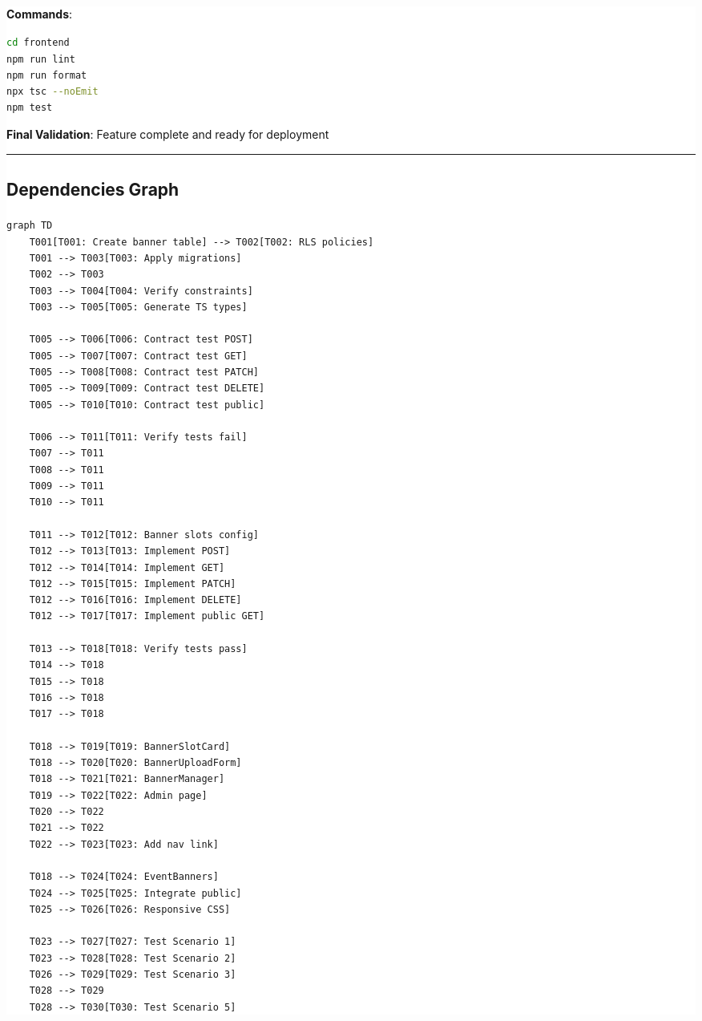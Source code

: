 **Commands**:
```bash
cd frontend
npm run lint
npm run format
npx tsc --noEmit
npm test
```

**Final Validation**: Feature complete and ready for deployment

---

## Dependencies Graph

```mermaid
graph TD
    T001[T001: Create banner table] --> T002[T002: RLS policies]
    T001 --> T003[T003: Apply migrations]
    T002 --> T003
    T003 --> T004[T004: Verify constraints]
    T003 --> T005[T005: Generate TS types]

    T005 --> T006[T006: Contract test POST]
    T005 --> T007[T007: Contract test GET]
    T005 --> T008[T008: Contract test PATCH]
    T005 --> T009[T009: Contract test DELETE]
    T005 --> T010[T010: Contract test public]

    T006 --> T011[T011: Verify tests fail]
    T007 --> T011
    T008 --> T011
    T009 --> T011
    T010 --> T011

    T011 --> T012[T012: Banner slots config]
    T012 --> T013[T013: Implement POST]
    T012 --> T014[T014: Implement GET]
    T012 --> T015[T015: Implement PATCH]
    T012 --> T016[T016: Implement DELETE]
    T012 --> T017[T017: Implement public GET]

    T013 --> T018[T018: Verify tests pass]
    T014 --> T018
    T015 --> T018
    T016 --> T018
    T017 --> T018

    T018 --> T019[T019: BannerSlotCard]
    T018 --> T020[T020: BannerUploadForm]
    T018 --> T021[T021: BannerManager]
    T019 --> T022[T022: Admin page]
    T020 --> T022
    T021 --> T022
    T022 --> T023[T023: Add nav link]

    T018 --> T024[T024: EventBanners]
    T024 --> T025[T025: Integrate public]
    T025 --> T026[T026: Responsive CSS]

    T023 --> T027[T027: Test Scenario 1]
    T023 --> T028[T028: Test Scenario 2]
    T026 --> T029[T029: Test Scenario 3]
    T028 --> T029
    T028 --> T030[T030: Test Scenario 5]
```